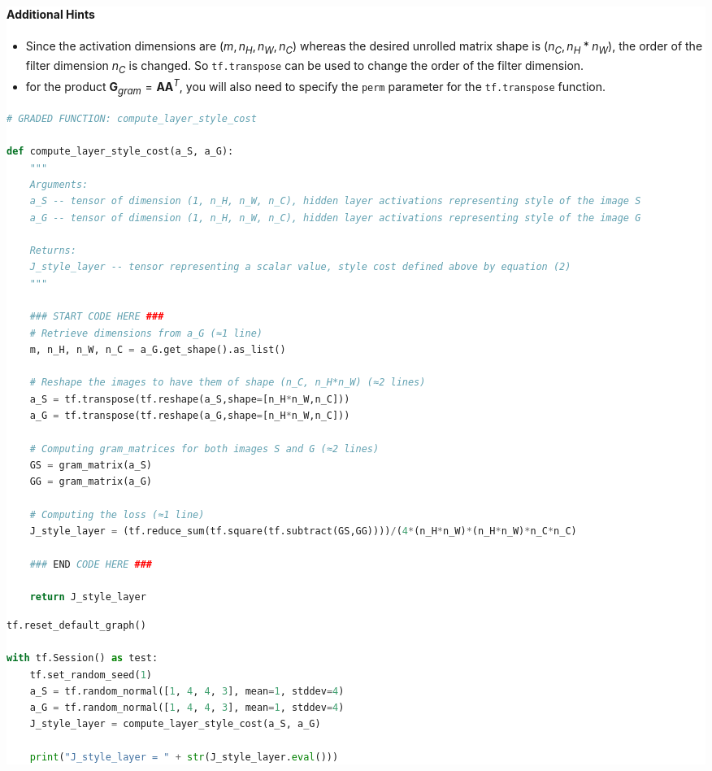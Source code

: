     
#### Additional Hints
* Since the activation dimensions are $(m, n_H, n_W, n_C)$ whereas the desired unrolled matrix shape is $(n_C, n_H*n_W)$, the order of the filter dimension $n_C$ is changed.  So `tf.transpose` can be used to change the order of the filter dimension.
* for the product $\mathbf{G}_{gram} = \mathbf{A}_{} \mathbf{A}_{}^T$, you will also need to specify the `perm` parameter for the `tf.transpose` function.


```python
# GRADED FUNCTION: compute_layer_style_cost

def compute_layer_style_cost(a_S, a_G):
    """
    Arguments:
    a_S -- tensor of dimension (1, n_H, n_W, n_C), hidden layer activations representing style of the image S 
    a_G -- tensor of dimension (1, n_H, n_W, n_C), hidden layer activations representing style of the image G
    
    Returns: 
    J_style_layer -- tensor representing a scalar value, style cost defined above by equation (2)
    """
    
    ### START CODE HERE ###
    # Retrieve dimensions from a_G (≈1 line)
    m, n_H, n_W, n_C = a_G.get_shape().as_list()
    
    # Reshape the images to have them of shape (n_C, n_H*n_W) (≈2 lines)
    a_S = tf.transpose(tf.reshape(a_S,shape=[n_H*n_W,n_C]))
    a_G = tf.transpose(tf.reshape(a_G,shape=[n_H*n_W,n_C]))

    # Computing gram_matrices for both images S and G (≈2 lines)
    GS = gram_matrix(a_S)
    GG = gram_matrix(a_G)

    # Computing the loss (≈1 line)
    J_style_layer = (tf.reduce_sum(tf.square(tf.subtract(GS,GG))))/(4*(n_H*n_W)*(n_H*n_W)*n_C*n_C)
    
    ### END CODE HERE ###
    
    return J_style_layer
```


```python
tf.reset_default_graph()

with tf.Session() as test:
    tf.set_random_seed(1)
    a_S = tf.random_normal([1, 4, 4, 3], mean=1, stddev=4)
    a_G = tf.random_normal([1, 4, 4, 3], mean=1, stddev=4)
    J_style_layer = compute_layer_style_cost(a_S, a_G)
    
    print("J_style_layer = " + str(J_style_layer.eval()))
```
